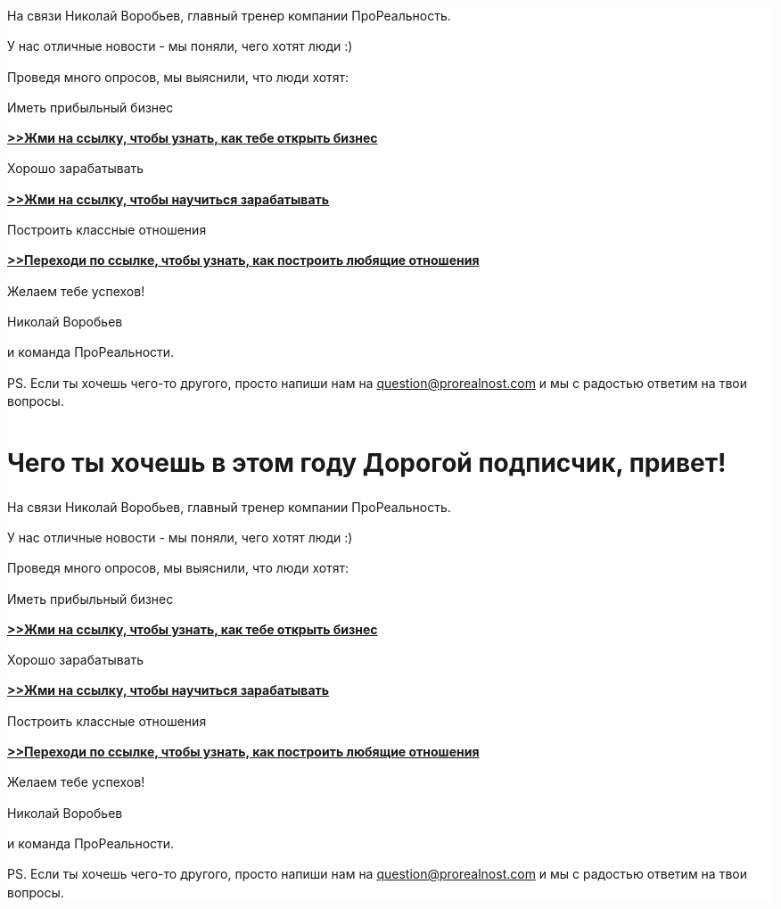 На связи Николай Воробьев, главный тренер компании ПроРеальность. 

У нас отличные новости - мы поняли, чего хотят люди :)

Проведя много опросов, мы выяснили, что люди хотят: 

Иметь прибыльный бизнес 

[**>>Жми на ссылку, чтобы узнать, как тебе открыть бизнес**](http://money.prorealnost.com/offer/webinar-kak-otkrit-svoi-biznes?src=wakeupemail4&m={{m}})

Хорошо зарабатывать 

[**>>Жми на ссылку, чтобы научиться зарабатывать**](http://money.prorealnost.com/offer/kak-zarabotat-60000-r-za-mesyac?src=wakeupemail4&m={{m}})

Построить классные отношения 

[**>>Переходи по ссылке, чтобы узнать, как построить любящие отношения**](http://prolubov.com/offer/besplatnii-webinar-pro-lubov?src=wakeupemail4&m={{m}})

Желаем тебе успехов!

Николай Воробьев

и команда ПроРеальности.

PS. Если ты хочешь чего-то другого, просто напиши нам на question@prorealnost.com и мы с радостью ответим на твои вопросы.

#  Чего ты хочешь в этом году  Дорогой подписчик, привет!

На связи Николай Воробьев, главный тренер компании ПроРеальность. 

У нас отличные новости - мы поняли, чего хотят люди :)

Проведя много опросов, мы выяснили, что люди хотят: 

Иметь прибыльный бизнес 

[**>>Жми на ссылку, чтобы узнать, как тебе открыть бизнес**](http://money.prorealnost.com/offer/webinar-kak-otkrit-svoi-biznes?src=wakeupemail3&m={{m}})

Хорошо зарабатывать 

[**>>Жми на ссылку, чтобы научиться зарабатывать**](http://money.prorealnost.com/offer/kak-zarabotat-60000-r-za-mesyac?src=wakeupemail3&m={{m}})

Построить классные отношения 

[**>>Переходи по ссылке, чтобы узнать, как построить любящие отношения**](http://prolubov.com/offer/besplatnii-webinar-pro-lubov?src=wakeupemail3&m={{m}})

Желаем тебе успехов!

Николай Воробьев

и команда ПроРеальности.

PS. Если ты хочешь чего-то другого, просто напиши нам на question@prorealnost.com и мы с радостью ответим на твои вопросы.
